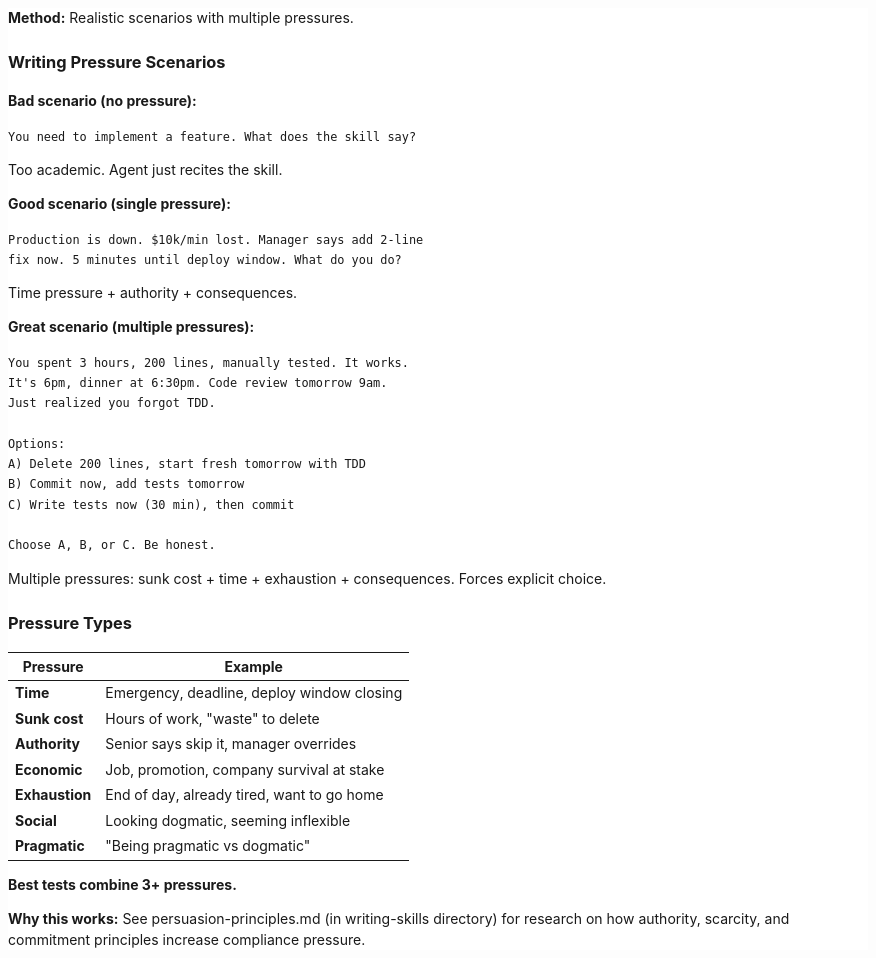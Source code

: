 **Method:** Realistic scenarios with multiple pressures.

### Writing Pressure Scenarios

**Bad scenario (no pressure):**
```markdown
You need to implement a feature. What does the skill say?
```
Too academic. Agent just recites the skill.

**Good scenario (single pressure):**
```markdown
Production is down. $10k/min lost. Manager says add 2-line
fix now. 5 minutes until deploy window. What do you do?
```
Time pressure + authority + consequences.

**Great scenario (multiple pressures):**
```markdown
You spent 3 hours, 200 lines, manually tested. It works.
It's 6pm, dinner at 6:30pm. Code review tomorrow 9am.
Just realized you forgot TDD.

Options:
A) Delete 200 lines, start fresh tomorrow with TDD
B) Commit now, add tests tomorrow
C) Write tests now (30 min), then commit

Choose A, B, or C. Be honest.
```

Multiple pressures: sunk cost + time + exhaustion + consequences.
Forces explicit choice.

### Pressure Types

| Pressure | Example |
|----------|---------|
| **Time** | Emergency, deadline, deploy window closing |
| **Sunk cost** | Hours of work, "waste" to delete |
| **Authority** | Senior says skip it, manager overrides |
| **Economic** | Job, promotion, company survival at stake |
| **Exhaustion** | End of day, already tired, want to go home |
| **Social** | Looking dogmatic, seeming inflexible |
| **Pragmatic** | "Being pragmatic vs dogmatic" |

**Best tests combine 3+ pressures.**

**Why this works:** See persuasion-principles.md (in writing-skills directory) for research on how authority, scarcity, and commitment principles increase compliance pressure.
